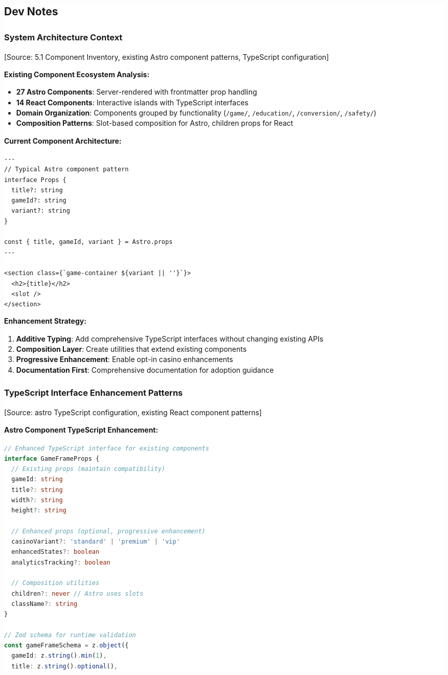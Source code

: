 ## Dev Notes

### System Architecture Context
[Source: 5.1 Component Inventory, existing Astro component patterns, TypeScript configuration]

**Existing Component Ecosystem Analysis:**
- **27 Astro Components**: Server-rendered with frontmatter prop handling
- **14 React Components**: Interactive islands with TypeScript interfaces
- **Domain Organization**: Components grouped by functionality (`/game/`, `/education/`, `/conversion/`, `/safety/`)
- **Composition Patterns**: Slot-based composition for Astro, children props for React

**Current Component Architecture:**
```astro
---
// Typical Astro component pattern
interface Props {
  title?: string
  gameId?: string
  variant?: string
}

const { title, gameId, variant } = Astro.props
---

<section class={`game-container ${variant || ''}`}>
  <h2>{title}</h2>
  <slot />
</section>
```

**Enhancement Strategy:**
1. **Additive Typing**: Add comprehensive TypeScript interfaces without changing existing APIs
2. **Composition Layer**: Create utilities that extend existing components
3. **Progressive Enhancement**: Enable opt-in casino enhancements
4. **Documentation First**: Comprehensive documentation for adoption guidance

### TypeScript Interface Enhancement Patterns
[Source: astro TypeScript configuration, existing React component patterns]

**Astro Component TypeScript Enhancement:**
```typescript
// Enhanced TypeScript interface for existing components
interface GameFrameProps {
  // Existing props (maintain compatibility)
  gameId: string
  title?: string
  width?: string
  height?: string

  // Enhanced props (optional, progressive enhancement)
  casinoVariant?: 'standard' | 'premium' | 'vip'
  enhancedStates?: boolean
  analyticsTracking?: boolean

  // Composition utilities
  children?: never // Astro uses slots
  className?: string
}

// Zod schema for runtime validation
const gameFrameSchema = z.object({
  gameId: z.string().min(1),
  title: z.string().optional(),
```